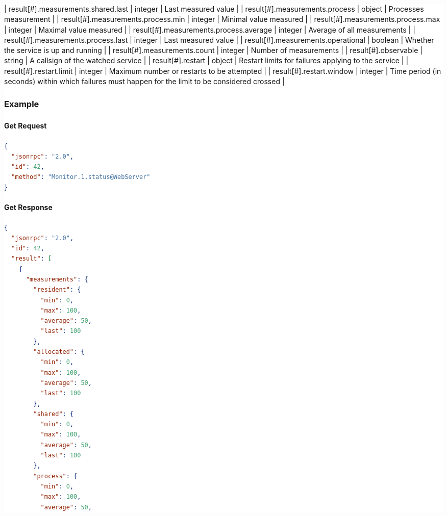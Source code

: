 | result[#].measurements.shared.last | integer | Last measured value |
| result[#].measurements.process | object | Processes measurement |
| result[#].measurements.process.min | integer | Minimal value measured |
| result[#].measurements.process.max | integer | Maximal value measured |
| result[#].measurements.process.average | integer | Average of all measurements |
| result[#].measurements.process.last | integer | Last measured value |
| result[#].measurements.operational | boolean | Whether the service is up and running |
| result[#].measurements.count | integer | Number of measurements |
| result[#].observable | string | A callsign of the watched service |
| result[#].restart | object | Restart limits for failures applying to the service |
| result[#].restart.limit | integer | Maximum number or restarts to be attempted |
| result[#].restart.window | integer | Time period (in seconds) within which failures must happen for the limit to be considered crossed |

### Example

#### Get Request

```json
{
  "jsonrpc": "2.0",
  "id": 42,
  "method": "Monitor.1.status@WebServer"
}
```

#### Get Response

```json
{
  "jsonrpc": "2.0",
  "id": 42,
  "result": [
    {
      "measurements": {
        "resident": {
          "min": 0,
          "max": 100,
          "average": 50,
          "last": 100
        },
        "allocated": {
          "min": 0,
          "max": 100,
          "average": 50,
          "last": 100
        },
        "shared": {
          "min": 0,
          "max": 100,
          "average": 50,
          "last": 100
        },
        "process": {
          "min": 0,
          "max": 100,
          "average": 50,
```